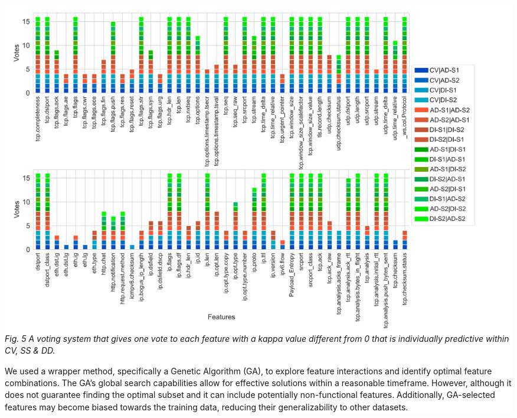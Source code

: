 
   <img src="./imgs/vote.png" alt="drawing" width="800"/>\
   *Fig. 5 A voting system that gives one vote to each feature with a kappa value different from 0 that is individually predictive within CV, SS & DD.*


We used a wrapper method, specifically a Genetic Algorithm (GA), to explore feature interactions and identify optimal feature combinations. The GA’s global search capabilities allow for effective solutions within a reasonable timeframe. However, although it does not guarantee finding the optimal subset and it can include potentially non-functional features. Additionally, GA-selected features may become biased towards the training data, reducing their generalizability to other datasets.
